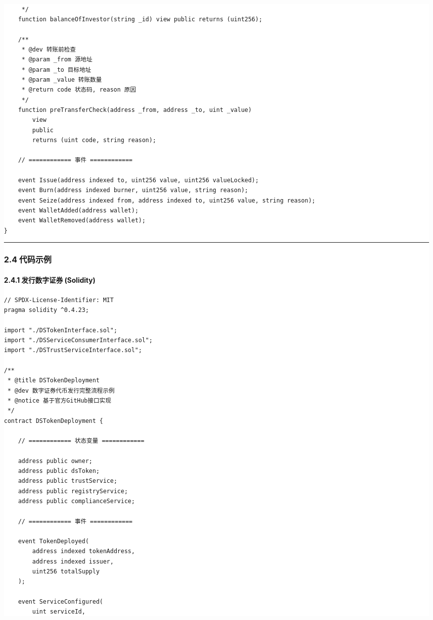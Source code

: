 ```solidity
     */
    function balanceOfInvestor(string _id) view public returns (uint256);

    /**
     * @dev 转账前检查
     * @param _from 源地址
     * @param _to 目标地址
     * @param _value 转账数量
     * @return code 状态码, reason 原因
     */
    function preTransferCheck(address _from, address _to, uint _value)
        view
        public
        returns (uint code, string reason);

    // ============ 事件 ============

    event Issue(address indexed to, uint256 value, uint256 valueLocked);
    event Burn(address indexed burner, uint256 value, string reason);
    event Seize(address indexed from, address indexed to, uint256 value, string reason);
    event WalletAdded(address wallet);
    event WalletRemoved(address wallet);
}
```

---

### 2.4 代码示例

#### 2.4.1 发行数字证券 (Solidity)

```solidity
// SPDX-License-Identifier: MIT
pragma solidity ^0.4.23;

import "./DSTokenInterface.sol";
import "./DSServiceConsumerInterface.sol";
import "./DSTrustServiceInterface.sol";

/**
 * @title DSTokenDeployment
 * @dev 数字证券代币发行完整流程示例
 * @notice 基于官方GitHub接口实现
 */
contract DSTokenDeployment {

    // ============ 状态变量 ============

    address public owner;
    address public dsToken;
    address public trustService;
    address public registryService;
    address public complianceService;

    // ============ 事件 ============

    event TokenDeployed(
        address indexed tokenAddress,
        address indexed issuer,
        uint256 totalSupply
    );

    event ServiceConfigured(
        uint serviceId,
```